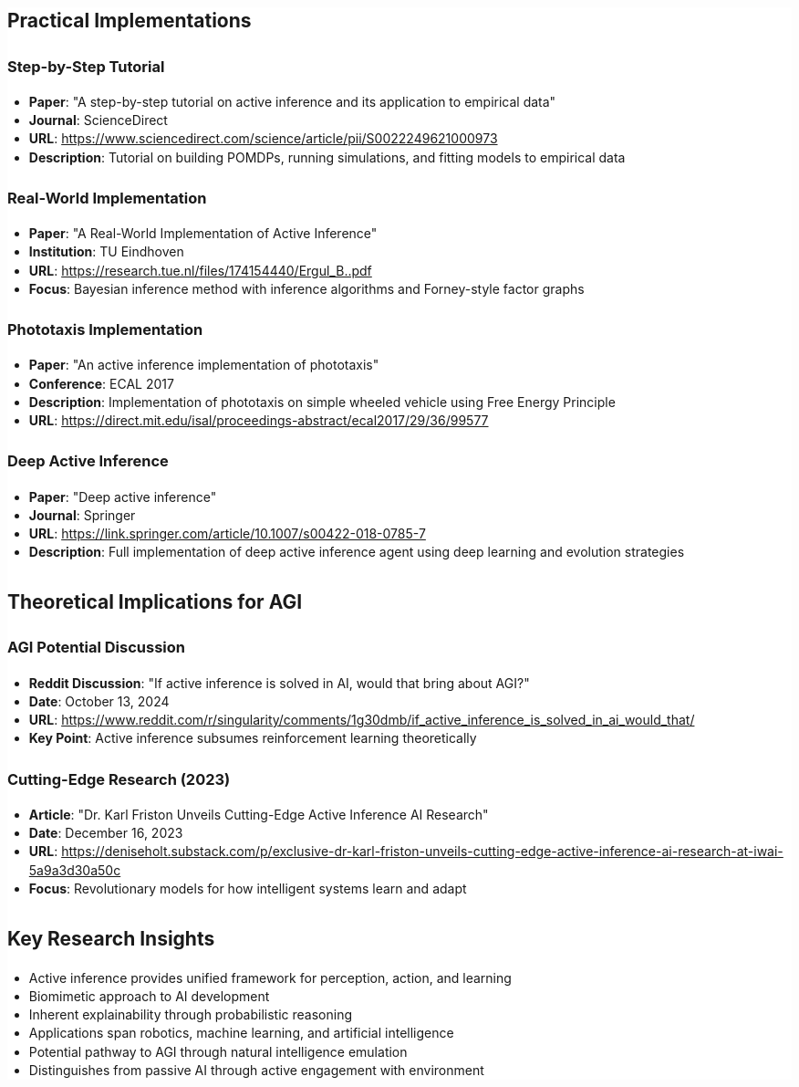 ## Practical Implementations

### Step-by-Step Tutorial
- **Paper**: "A step-by-step tutorial on active inference and its application to empirical data"
- **Journal**: ScienceDirect
- **URL**: https://www.sciencedirect.com/science/article/pii/S0022249621000973
- **Description**: Tutorial on building POMDPs, running simulations, and fitting models to empirical data

### Real-World Implementation
- **Paper**: "A Real-World Implementation of Active Inference"
- **Institution**: TU Eindhoven
- **URL**: https://research.tue.nl/files/174154440/Ergul_B..pdf
- **Focus**: Bayesian inference method with inference algorithms and Forney-style factor graphs

### Phototaxis Implementation
- **Paper**: "An active inference implementation of phototaxis"
- **Conference**: ECAL 2017
- **Description**: Implementation of phototaxis on simple wheeled vehicle using Free Energy Principle
- **URL**: https://direct.mit.edu/isal/proceedings-abstract/ecal2017/29/36/99577

### Deep Active Inference
- **Paper**: "Deep active inference"
- **Journal**: Springer
- **URL**: https://link.springer.com/article/10.1007/s00422-018-0785-7
- **Description**: Full implementation of deep active inference agent using deep learning and evolution strategies

## Theoretical Implications for AGI

### AGI Potential Discussion
- **Reddit Discussion**: "If active inference is solved in AI, would that bring about AGI?"
- **Date**: October 13, 2024
- **URL**: https://www.reddit.com/r/singularity/comments/1g30dmb/if_active_inference_is_solved_in_ai_would_that/
- **Key Point**: Active inference subsumes reinforcement learning theoretically

### Cutting-Edge Research (2023)
- **Article**: "Dr. Karl Friston Unveils Cutting-Edge Active Inference AI Research"
- **Date**: December 16, 2023
- **URL**: https://deniseholt.substack.com/p/exclusive-dr-karl-friston-unveils-cutting-edge-active-inference-ai-research-at-iwai-5a9a3d30a50c
- **Focus**: Revolutionary models for how intelligent systems learn and adapt

## Key Research Insights
- Active inference provides unified framework for perception, action, and learning
- Biomimetic approach to AI development
- Inherent explainability through probabilistic reasoning
- Applications span robotics, machine learning, and artificial intelligence
- Potential pathway to AGI through natural intelligence emulation
- Distinguishes from passive AI through active engagement with environment
